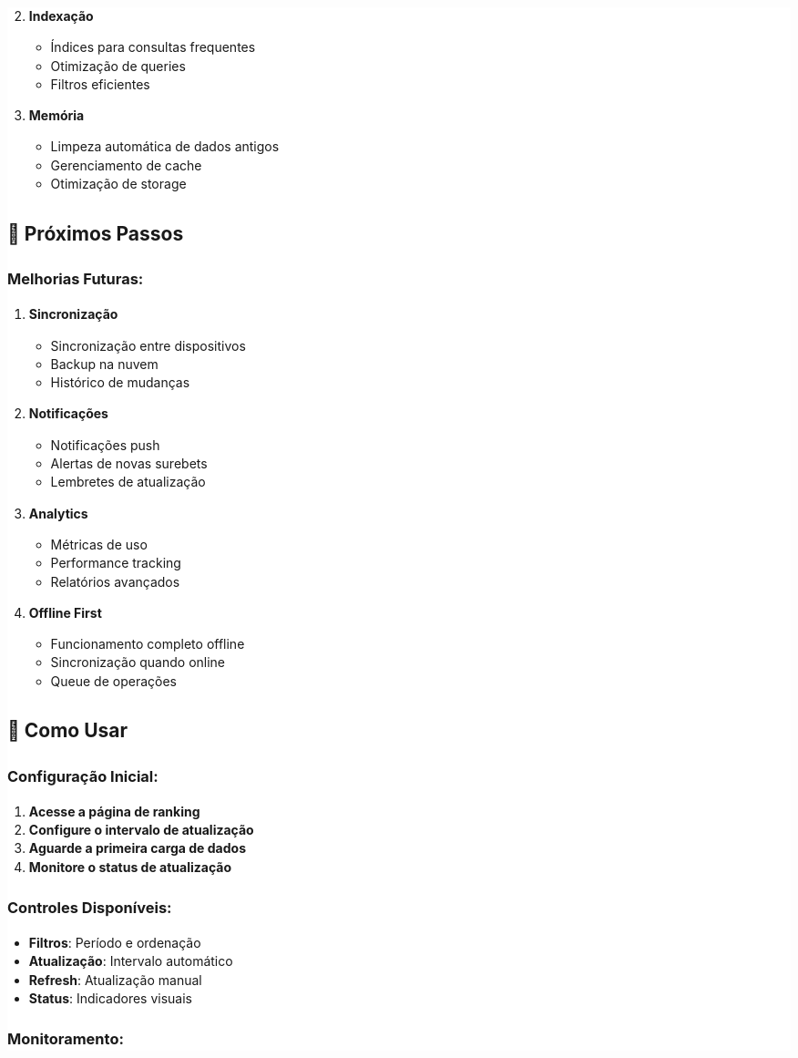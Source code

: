 2. **Indexação**
   - Índices para consultas frequentes
   - Otimização de queries
   - Filtros eficientes

3. **Memória**
   - Limpeza automática de dados antigos
   - Gerenciamento de cache
   - Otimização de storage

## 🚀 **Próximos Passos**

### **Melhorias Futuras:**

1. **Sincronização**
   - Sincronização entre dispositivos
   - Backup na nuvem
   - Histórico de mudanças

2. **Notificações**
   - Notificações push
   - Alertas de novas surebets
   - Lembretes de atualização

3. **Analytics**
   - Métricas de uso
   - Performance tracking
   - Relatórios avançados

4. **Offline First**
   - Funcionamento completo offline
   - Sincronização quando online
   - Queue de operações

## 📝 **Como Usar**

### **Configuração Inicial:**

1. **Acesse a página de ranking**
2. **Configure o intervalo de atualização**
3. **Aguarde a primeira carga de dados**
4. **Monitore o status de atualização**

### **Controles Disponíveis:**

- **Filtros**: Período e ordenação
- **Atualização**: Intervalo automático
- **Refresh**: Atualização manual
- **Status**: Indicadores visuais

### **Monitoramento:**
